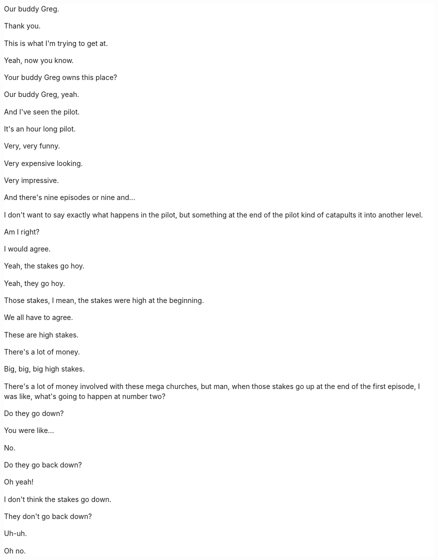 Our buddy Greg.

Thank you.

This is what I'm trying to get at.

Yeah, now you know.

Your buddy Greg owns this place?

Our buddy Greg, yeah.

And I've seen the pilot.

It's an hour long pilot.

Very, very funny.

Very expensive looking.

Very impressive.

And there's nine episodes or nine and...

I don't want to say exactly what happens in the pilot, but something at the end of the pilot kind of catapults it into another level.

Am I right?

I would agree.

Yeah, the stakes go hoy.

Yeah, they go hoy.

Those stakes, I mean, the stakes were high at the beginning.

We all have to agree.

These are high stakes.

There's a lot of money.

Big, big, big high stakes.

There's a lot of money involved with these mega churches, but man, when those stakes go up at the end of the first episode, I was like, what's going to happen at number two?

Do they go down?

You were like...

No.

Do they go back down?

Oh yeah!

I don't think the stakes go down.

They don't go back down?

Uh-uh.

Oh no.
